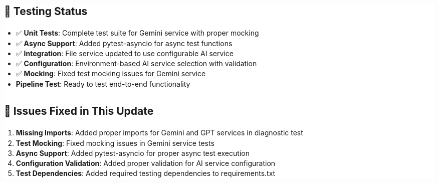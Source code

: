## 🧪 **Testing Status**
- ✅ **Unit Tests**: Complete test suite for Gemini service with proper mocking
- ✅ **Async Support**: Added pytest-asyncio for async test functions
- ✅ **Integration**: File service updated to use configurable AI service
- ✅ **Configuration**: Environment-based AI service selection with validation
- ✅ **Mocking**: Fixed test mocking issues for Gemini service
- **Pipeline Test**: Ready to test end-to-end functionality

## 🚨 **Issues Fixed in This Update**
1. **Missing Imports**: Added proper imports for Gemini and GPT services in diagnostic test
2. **Test Mocking**: Fixed mocking issues in Gemini service tests
3. **Async Support**: Added pytest-asyncio for proper async test execution
4. **Configuration Validation**: Added proper validation for AI service configuration
5. **Test Dependencies**: Added required testing dependencies to requirements.txt